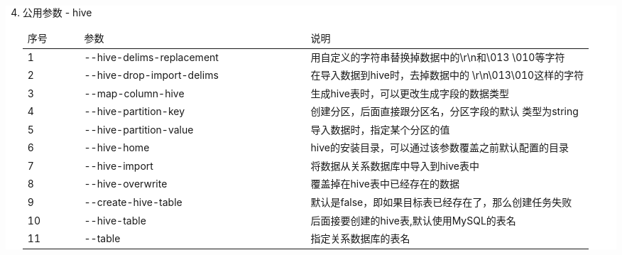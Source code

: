 4. 公用参数 - hive

   <table>
     <thead>
       <td width="10%">序号</td>
       <td width="40%">参数</td>
       <td width="50%">说明</td>
     </thead>
     <tbody>
       <tr>
         <td>1</td><td>--hive-delims-replacement</td>
         <td>用自定义的字符串替换掉数据中的\r\n和\013 \010等字符</td>
       </tr>
       <tr>
         <td>2</td><td>--hive-drop-import-delims</td>
         <td>在导入数据到hive时，去掉数据中的 \r\n\013\010这样的字符</td>
       </tr>
       <tr>
         <td>3</td><td>--map-column-hive</td>
         <td>生成hive表时，可以更改生成字段的数据类型</td>
       </tr>
       <tr>
         <td>4</td><td>--hive-partition-key</td>
         <td>创建分区，后面直接跟分区名，分区字段的默认 类型为string</td>
       </tr>
       <tr>
         <td>5</td><td>--hive-partition-value</td>
         <td>导入数据时，指定某个分区的值</td>
       </tr>
       <tr>
         <td>6</td><td>--hive-home</td>
         <td>hive的安装目录，可以通过该参数覆盖之前默认配置的目录</td>
       </tr>
       <tr>
         <td>7</td><td>--hive-import</td>
         <td>将数据从关系数据库中导入到hive表中</td>
       </tr>
       <tr>
         <td>8</td><td>--hive-overwrite</td>
         <td>覆盖掉在hive表中已经存在的数据</td>
       </tr>
       <tr>
         <td>9</td><td>--create-hive-table</td>
         <td>默认是false，即如果目标表已经存在了，那么创建任务失败</td>
       </tr>
       <tr>
         <td>10</td><td>--hive-table</td>
         <td>后面接要创建的hive表,默认使用MySQL的表名</td>
       </tr>
       <tr>
         <td>11</td><td>--table</td>
         <td>指定关系数据库的表名</td>
       </tr>
     </tbody>
   </table>
